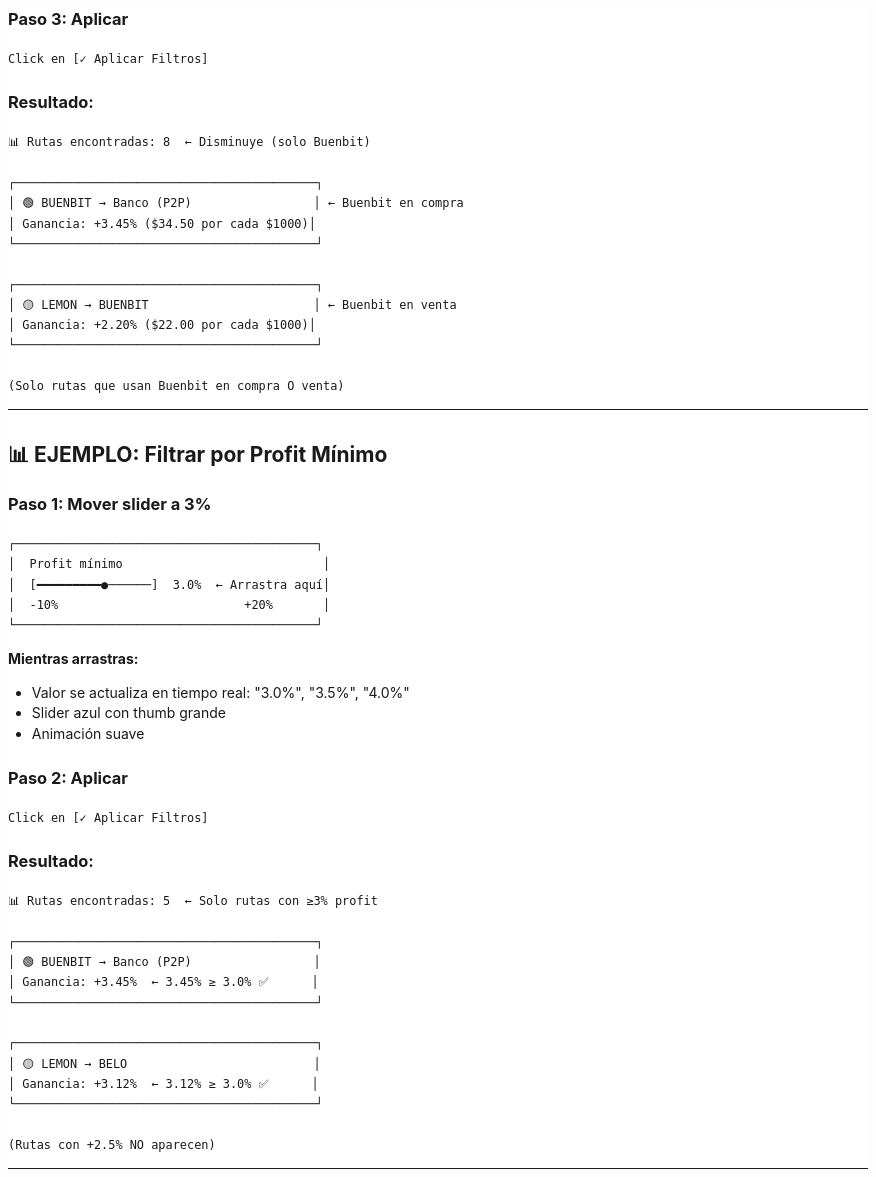 ### Paso 3: Aplicar
```
Click en [✓ Aplicar Filtros]
```

### Resultado:
```
📊 Rutas encontradas: 8  ← Disminuye (solo Buenbit)

┌──────────────────────────────────────────┐
│ 🟢 BUENBIT → Banco (P2P)                 │ ← Buenbit en compra
│ Ganancia: +3.45% ($34.50 por cada $1000)│
└──────────────────────────────────────────┘

┌──────────────────────────────────────────┐
│ 🟡 LEMON → BUENBIT                       │ ← Buenbit en venta
│ Ganancia: +2.20% ($22.00 por cada $1000)│
└──────────────────────────────────────────┘

(Solo rutas que usan Buenbit en compra O venta)
```

---

## 📊 EJEMPLO: Filtrar por Profit Mínimo

### Paso 1: Mover slider a 3%
```
┌──────────────────────────────────────────┐
│  Profit mínimo                            │
│  [━━━━━━━━━●──────]  3.0%  ← Arrastra aquí│
│  -10%                          +20%       │
└──────────────────────────────────────────┘
```

**Mientras arrastras:**
- Valor se actualiza en tiempo real: "3.0%", "3.5%", "4.0%"
- Slider azul con thumb grande
- Animación suave

### Paso 2: Aplicar
```
Click en [✓ Aplicar Filtros]
```

### Resultado:
```
📊 Rutas encontradas: 5  ← Solo rutas con ≥3% profit

┌──────────────────────────────────────────┐
│ 🟢 BUENBIT → Banco (P2P)                 │
│ Ganancia: +3.45%  ← 3.45% ≥ 3.0% ✅      │
└──────────────────────────────────────────┘

┌──────────────────────────────────────────┐
│ 🟡 LEMON → BELO                          │
│ Ganancia: +3.12%  ← 3.12% ≥ 3.0% ✅      │
└──────────────────────────────────────────┘

(Rutas con +2.5% NO aparecen)
```

---